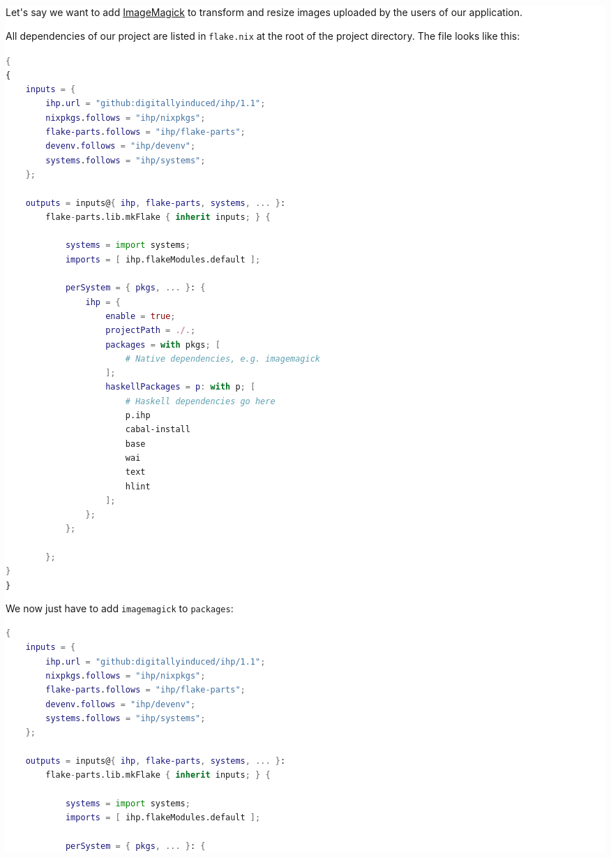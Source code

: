 Let's say we want to add [ImageMagick](https://imagemagick.org/) to transform and resize images uploaded by the users of our application.

All dependencies of our project are listed in `flake.nix` at the root of the project directory. The file looks like this:

```nix
{
{
    inputs = {
        ihp.url = "github:digitallyinduced/ihp/1.1";
        nixpkgs.follows = "ihp/nixpkgs";
        flake-parts.follows = "ihp/flake-parts";
        devenv.follows = "ihp/devenv";
        systems.follows = "ihp/systems";
    };

    outputs = inputs@{ ihp, flake-parts, systems, ... }:
        flake-parts.lib.mkFlake { inherit inputs; } {

            systems = import systems;
            imports = [ ihp.flakeModules.default ];

            perSystem = { pkgs, ... }: {
                ihp = {
                    enable = true;
                    projectPath = ./.;
                    packages = with pkgs; [
                        # Native dependencies, e.g. imagemagick
                    ];
                    haskellPackages = p: with p; [
                        # Haskell dependencies go here
                        p.ihp
                        cabal-install
                        base
                        wai
                        text
                        hlint
                    ];
                };
            };

        };
}
}
```

We now just have to add `imagemagick` to `packages`:

```nix
{
    inputs = {
        ihp.url = "github:digitallyinduced/ihp/1.1";
        nixpkgs.follows = "ihp/nixpkgs";
        flake-parts.follows = "ihp/flake-parts";
        devenv.follows = "ihp/devenv";
        systems.follows = "ihp/systems";
    };

    outputs = inputs@{ ihp, flake-parts, systems, ... }:
        flake-parts.lib.mkFlake { inherit inputs; } {

            systems = import systems;
            imports = [ ihp.flakeModules.default ];

            perSystem = { pkgs, ... }: {
```